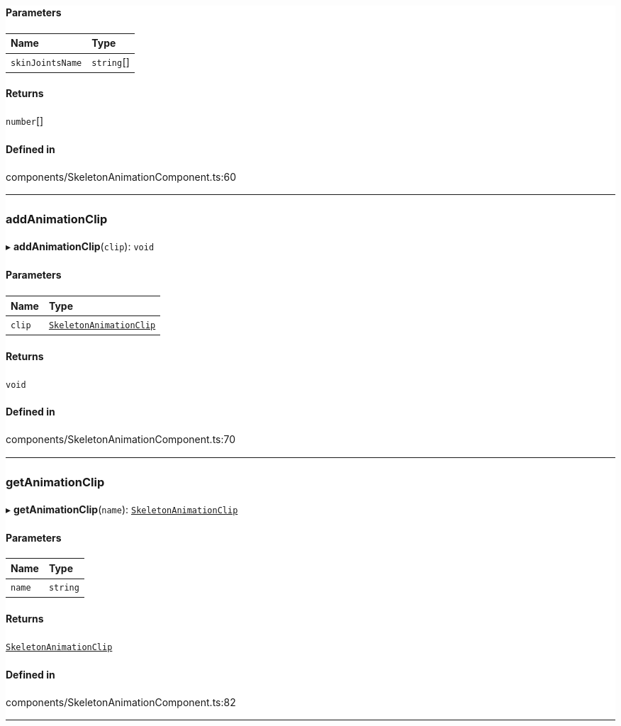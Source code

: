 #### Parameters

| Name | Type |
| :------ | :------ |
| `skinJointsName` | `string`[] |

#### Returns

`number`[]

#### Defined in

components/SkeletonAnimationComponent.ts:60

___

### addAnimationClip

▸ **addAnimationClip**(`clip`): `void`

#### Parameters

| Name | Type |
| :------ | :------ |
| `clip` | [`SkeletonAnimationClip`](SkeletonAnimationClip.md) |

#### Returns

`void`

#### Defined in

components/SkeletonAnimationComponent.ts:70

___

### getAnimationClip

▸ **getAnimationClip**(`name`): [`SkeletonAnimationClip`](SkeletonAnimationClip.md)

#### Parameters

| Name | Type |
| :------ | :------ |
| `name` | `string` |

#### Returns

[`SkeletonAnimationClip`](SkeletonAnimationClip.md)

#### Defined in

components/SkeletonAnimationComponent.ts:82

___
